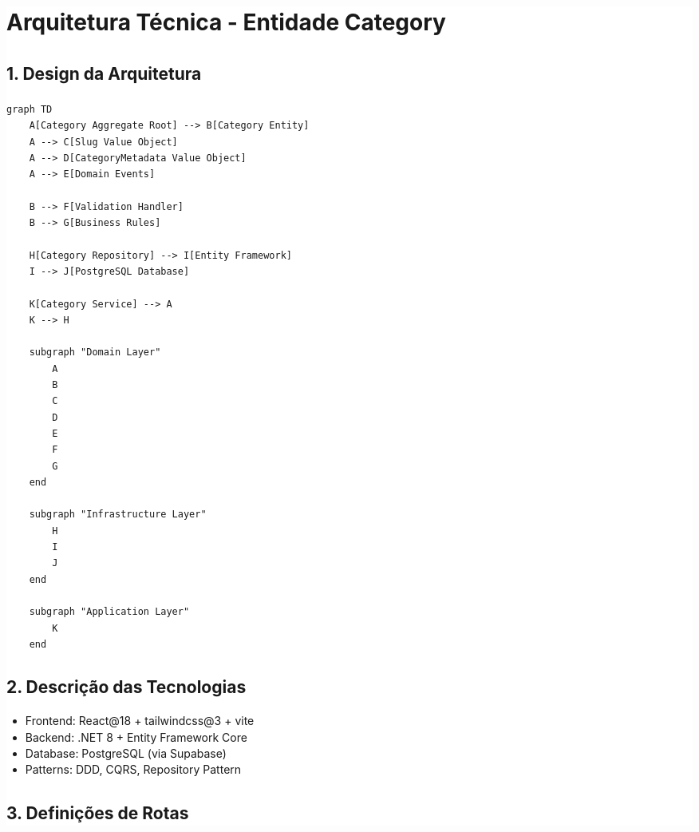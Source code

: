 # Arquitetura Técnica - Entidade Category

## 1. Design da Arquitetura

```mermaid
graph TD
    A[Category Aggregate Root] --> B[Category Entity]
    A --> C[Slug Value Object]
    A --> D[CategoryMetadata Value Object]
    A --> E[Domain Events]
    
    B --> F[Validation Handler]
    B --> G[Business Rules]
    
    H[Category Repository] --> I[Entity Framework]
    I --> J[PostgreSQL Database]
    
    K[Category Service] --> A
    K --> H
    
    subgraph "Domain Layer"
        A
        B
        C
        D
        E
        F
        G
    end
    
    subgraph "Infrastructure Layer"
        H
        I
        J
    end
    
    subgraph "Application Layer"
        K
    end
```

## 2. Descrição das Tecnologias

- Frontend: React@18 + tailwindcss@3 + vite
- Backend: .NET 8 + Entity Framework Core
- Database: PostgreSQL (via Supabase)
- Patterns: DDD, CQRS, Repository Pattern

## 3. Definições de Rotas
